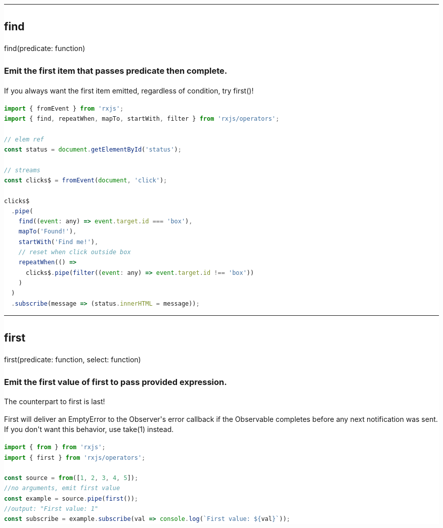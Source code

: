 ___

## find

find(predicate: function)

### Emit the first item that passes predicate then complete.

If you always want the first item emitted, regardless of condition, try first()!

```js
import { fromEvent } from 'rxjs';
import { find, repeatWhen, mapTo, startWith, filter } from 'rxjs/operators';

// elem ref
const status = document.getElementById('status');

// streams
const clicks$ = fromEvent(document, 'click');

clicks$
  .pipe(
    find((event: any) => event.target.id === 'box'),
    mapTo('Found!'),
    startWith('Find me!'),
    // reset when click outside box
    repeatWhen(() =>
      clicks$.pipe(filter((event: any) => event.target.id !== 'box'))
    )
  )
  .subscribe(message => (status.innerHTML = message));
```
___

## first

first(predicate: function, select: function)

### Emit the first value of first to pass provided expression.

The counterpart to first is last!

First will deliver an EmptyError to the Observer's error callback if the Observable completes before any next notification was sent. If you don't want this behavior, use take(1) instead.

```js
import { from } from 'rxjs';
import { first } from 'rxjs/operators';

const source = from([1, 2, 3, 4, 5]);
//no arguments, emit first value
const example = source.pipe(first());
//output: "First value: 1"
const subscribe = example.subscribe(val => console.log(`First value: ${val}`));
```
